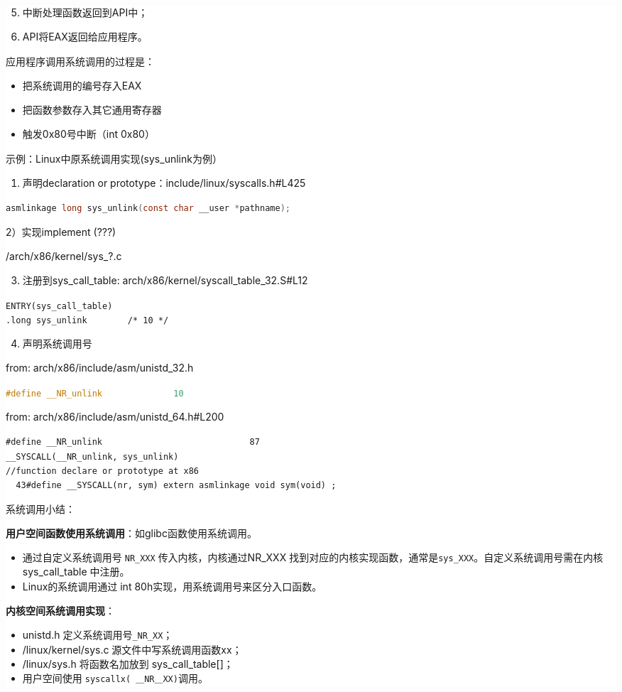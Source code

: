 5. 中断处理函数返回到API中；

6. API将EAX返回给应用程序。

应用程序调用系统调用的过程是：

* 把系统调用的编号存入EAX

* 把函数参数存入其它通用寄存器

* 触发0x80号中断（int 0x80）



示例：Linux中原系统调用实现(sys_unlink为例）

1) 声明declaration or prototype：include/linux/syscalls.h#L425

```c
asmlinkage long sys_unlink(const char __user *pathname);
```

2）实现implement (???)

/arch/x86/kernel/sys_?.c



3) 注册到sys_call_table:   arch/x86/kernel/syscall_table_32.S#L12

```assembly
ENTRY(sys_call_table)
.long sys_unlink        /* 10 */
```

4) 声明系统调用号

from: arch/x86/include/asm/unistd_32.h

```c
#define __NR_unlink              10
```

from:  arch/x86/include/asm/unistd_64.h#L200

```assembly
#define __NR_unlink                             87
__SYSCALL(__NR_unlink, sys_unlink)
//function declare or prototype at x86
  43#define __SYSCALL(nr, sym) extern asmlinkage void sym(void) ;
```



系统调用小结：

**用户空间函数使用系统调用**：如glibc函数使用系统调用。

* 通过自定义系统调用号 `NR_XXX` 传入内核，内核通过NR_XXX 找到对应的内核实现函数，通常是`sys_XXX`。自定义系统调用号需在内核 sys_call_table 中注册。
* Linux的系统调用通过 int 80h实现，用系统调用号来区分入口函数。

**内核空间系统调用实现**：

 * unistd.h 定义系统调用号`_NR_XX`；
 * /linux/kernel/sys.c 源文件中写系统调用函数xx；
 * /linux/sys.h 将函数名加放到 sys_call_table[]；
 * 用户空间使用 `syscallx( ＿NR＿XX)`调用。
